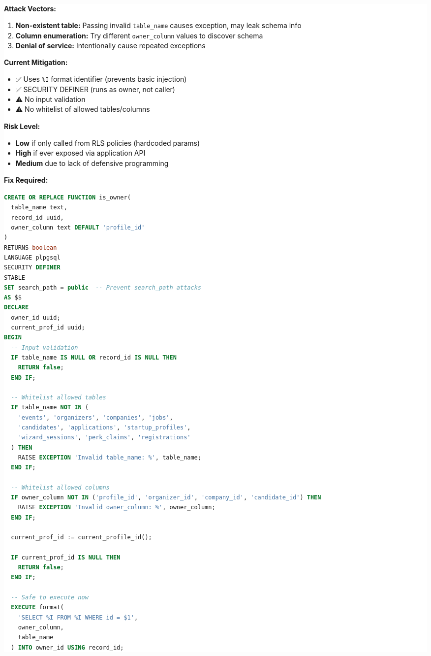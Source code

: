 **Attack Vectors:**
1. **Non-existent table:** Passing invalid `table_name` causes exception, may leak schema info
2. **Column enumeration:** Try different `owner_column` values to discover schema
3. **Denial of service:** Intentionally cause repeated exceptions

**Current Mitigation:**
- ✅ Uses `%I` format identifier (prevents basic injection)
- ✅ SECURITY DEFINER (runs as owner, not caller)
- ⚠️ No input validation
- ⚠️ No whitelist of allowed tables/columns

**Risk Level:**
- **Low** if only called from RLS policies (hardcoded params)
- **High** if ever exposed via application API
- **Medium** due to lack of defensive programming

**Fix Required:**
```sql
CREATE OR REPLACE FUNCTION is_owner(
  table_name text,
  record_id uuid,
  owner_column text DEFAULT 'profile_id'
)
RETURNS boolean
LANGUAGE plpgsql
SECURITY DEFINER
STABLE
SET search_path = public  -- Prevent search_path attacks
AS $$
DECLARE
  owner_id uuid;
  current_prof_id uuid;
BEGIN
  -- Input validation
  IF table_name IS NULL OR record_id IS NULL THEN
    RETURN false;
  END IF;

  -- Whitelist allowed tables
  IF table_name NOT IN (
    'events', 'organizers', 'companies', 'jobs',
    'candidates', 'applications', 'startup_profiles',
    'wizard_sessions', 'perk_claims', 'registrations'
  ) THEN
    RAISE EXCEPTION 'Invalid table_name: %', table_name;
  END IF;

  -- Whitelist allowed columns
  IF owner_column NOT IN ('profile_id', 'organizer_id', 'company_id', 'candidate_id') THEN
    RAISE EXCEPTION 'Invalid owner_column: %', owner_column;
  END IF;

  current_prof_id := current_profile_id();

  IF current_prof_id IS NULL THEN
    RETURN false;
  END IF;

  -- Safe to execute now
  EXECUTE format(
    'SELECT %I FROM %I WHERE id = $1',
    owner_column,
    table_name
  ) INTO owner_id USING record_id;

```